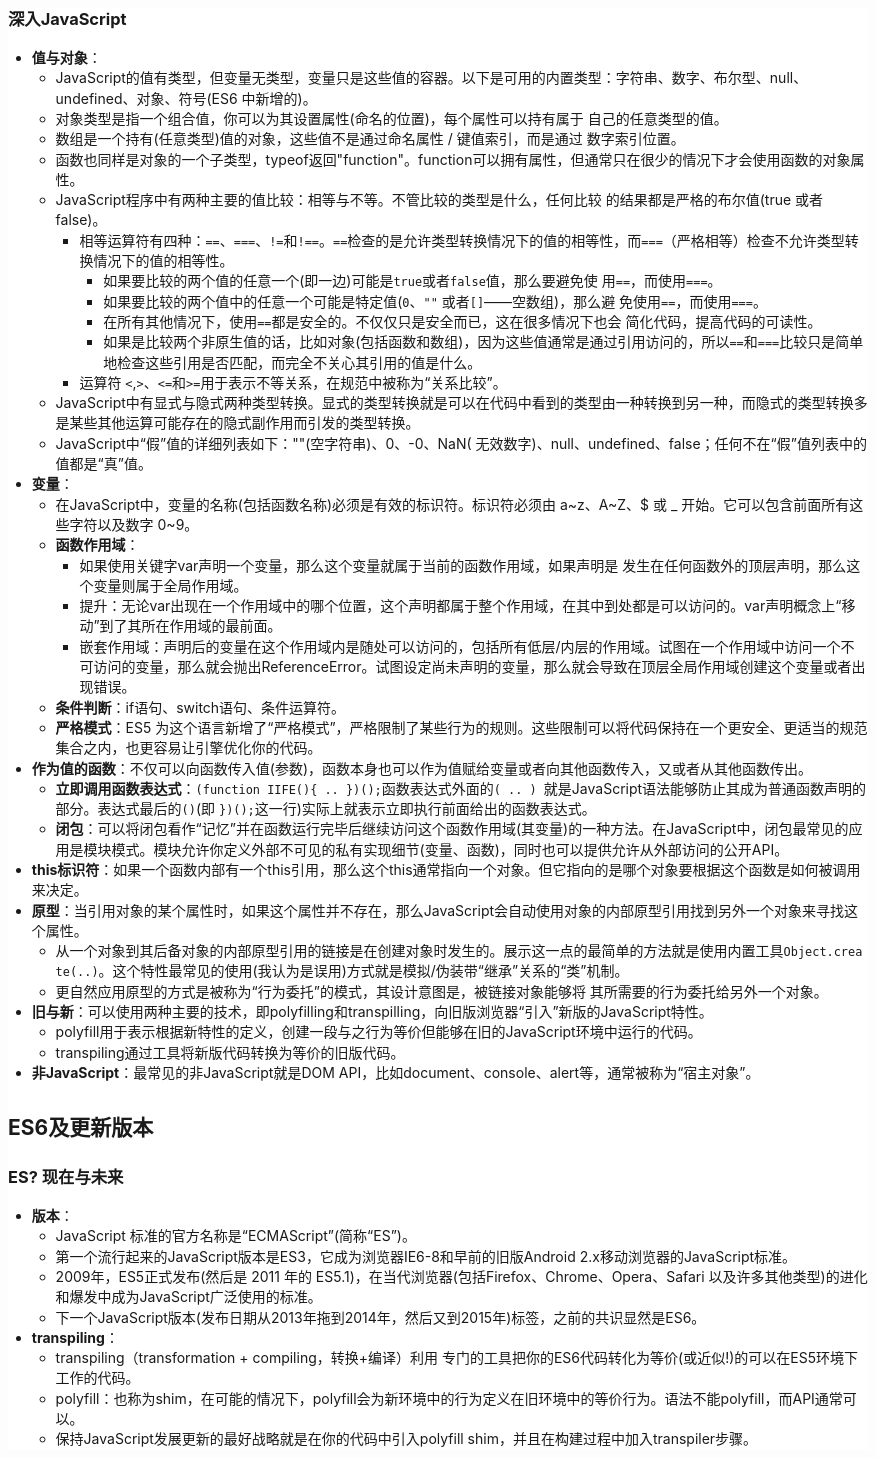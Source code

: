### 深入JavaScript
- **值与对象**：
  - JavaScript的值有类型，但变量无类型，变量只是这些值的容器。以下是可用的内置类型：字符串、数字、布尔型、null、undefined、对象、符号(ES6 中新增的)。
  - 对象类型是指一个组合值，你可以为其设置属性(命名的位置)，每个属性可以持有属于
  自己的任意类型的值。
  - 数组是一个持有(任意类型)值的对象，这些值不是通过命名属性 / 键值索引，而是通过 数字索引位置。
  - 函数也同样是对象的一个子类型，typeof返回"function"。function可以拥有属性，但通常只在很少的情况下才会使用函数的对象属性。
  - JavaScript程序中有两种主要的值比较：相等与不等。不管比较的类型是什么，任何比较
  的结果都是严格的布尔值(true 或者 false)。
    - 相等运算符有四种：`==`、`===`、`!=`和`!==`。`==`检查的是允许类型转换情况下的值的相等性，而`===`（严格相等）检查不允许类型转换情况下的值的相等性。
      - 如果要比较的两个值的任意一个(即一边)可能是`true`或者`false`值，那么要避免使 用`==`，而使用`===`。
      - 如果要比较的两个值中的任意一个可能是特定值(`0`、`""` 或者`[]`——空数组)，那么避 免使用`==`，而使用`===`。
      - 在所有其他情况下，使用`==`都是安全的。不仅仅只是安全而已，这在很多情况下也会 简化代码，提高代码的可读性。
      - 如果是比较两个非原生值的话，比如对象(包括函数和数组)，因为这些值通常是通过引用访问的，所以`==`和`===`比较只是简单地检查这些引用是否匹配，而完全不关心其引用的值是什么。
    - 运算符 `<`,`>`、`<=`和`>=`用于表示不等关系，在规范中被称为“关系比较”。
  - JavaScript中有显式与隐式两种类型转换。显式的类型转换就是可以在代码中看到的类型由一种转换到另一种，而隐式的类型转换多是某些其他运算可能存在的隐式副作用而引发的类型转换。
  - JavaScript中“假”值的详细列表如下：""(空字符串)、0、-0、NaN( 无效数字)、null、undefined、false；任何不在“假”值列表中的值都是“真”值。
- **变量**：
  - 在JavaScript中，变量的名称(包括函数名称)必须是有效的标识符。标识符必须由 a~z、A~Z、$ 或 _ 开始。它可以包含前面所有这些字符以及数字 0~9。
  - **函数作用域**：
    - 如果使用关键字var声明一个变量，那么这个变量就属于当前的函数作用域，如果声明是 发生在任何函数外的顶层声明，那么这个变量则属于全局作用域。
    - 提升：无论var出现在一个作用域中的哪个位置，这个声明都属于整个作用域，在其中到处都是可以访问的。var声明概念上“移动”到了其所在作用域的最前面。
    - 嵌套作用域：声明后的变量在这个作用域内是随处可以访问的，包括所有低层/内层的作用域。试图在一个作用域中访问一个不可访问的变量，那么就会抛出ReferenceError。试图设定尚未声明的变量，那么就会导致在顶层全局作用域创建这个变量或者出现错误。
  - **条件判断**：if语句、switch语句、条件运算符。
  - **严格模式**：ES5 为这个语言新增了“严格模式”，严格限制了某些行为的规则。这些限制可以将代码保持在一个更安全、更适当的规范集合之内，也更容易让引擎优化你的代码。
- **作为值的函数**：不仅可以向函数传入值(参数)，函数本身也可以作为值赋给变量或者向其他函数传入，又或者从其他函数传出。
  - **立即调用函数表达式**：`(function IIFE(){ .. })();`函数表达式外面的`( .. ) `就是JavaScript语法能够防止其成为普通函数声明的部分。表达式最后的`()`(即 `})();`这一行)实际上就表示立即执行前面给出的函数表达式。
  - **闭包**：可以将闭包看作“记忆”并在函数运行完毕后继续访问这个函数作用域(其变量)的一种方法。在JavaScript中，闭包最常见的应用是模块模式。模块允许你定义外部不可见的私有实现细节(变量、函数)，同时也可以提供允许从外部访问的公开API。
- **this标识符**：如果一个函数内部有一个this引用，那么这个this通常指向一个对象。但它指向的是哪个对象要根据这个函数是如何被调用来决定。
- **原型**：当引用对象的某个属性时，如果这个属性并不存在，那么JavaScript会自动使用对象的内部原型引用找到另外一个对象来寻找这个属性。
  - 从一个对象到其后备对象的内部原型引用的链接是在创建对象时发生的。展示这一点的最简单的方法就是使用内置工具`Object.create(..)`。这个特性最常见的使用(我认为是误用)方式就是模拟/伪装带“继承”关系的“类”机制。
  - 更自然应用原型的方式是被称为“行为委托”的模式，其设计意图是，被链接对象能够将 其所需要的行为委托给另外一个对象。
- **旧与新**：可以使用两种主要的技术，即polyfilling和transpilling，向旧版浏览器“引入”新版的JavaScript特性。
  - polyfill用于表示根据新特性的定义，创建一段与之行为等价但能够在旧的JavaScript环境中运行的代码。
  - transpiling通过工具将新版代码转换为等价的旧版代码。
- **非JavaScript**：最常见的非JavaScript就是DOM API，比如document、console、alert等，通常被称为“宿主对象”。

## ES6及更新版本
### ES? 现在与未来
- **版本**：
  - JavaScript 标准的官方名称是“ECMAScript”(简称“ES”)。
  - 第一个流行起来的JavaScript版本是ES3，它成为浏览器IE6-8和早前的旧版Android 2.x移动浏览器的JavaScript标准。
  - 2009年，ES5正式发布(然后是 2011 年的 ES5.1)，在当代浏览器(包括Firefox、Chrome、Opera、Safari 以及许多其他类型)的进化和爆发中成为JavaScript广泛使用的标准。
  - 下一个JavaScript版本(发布日期从2013年拖到2014年，然后又到2015年)标签，之前的共识显然是ES6。
- **transpiling**：
  - transpiling（transformation + compiling，转换+编译）利用 专门的工具把你的ES6代码转化为等价(或近似!)的可以在ES5环境下工作的代码。
  - polyfill：也称为shim，在可能的情况下，polyfill会为新环境中的行为定义在旧环境中的等价行为。语法不能polyfill，而API通常可以。
  - 保持JavaScript发展更新的最好战略就是在你的代码中引入polyfill shim，并且在构建过程中加入transpiler步骤。
